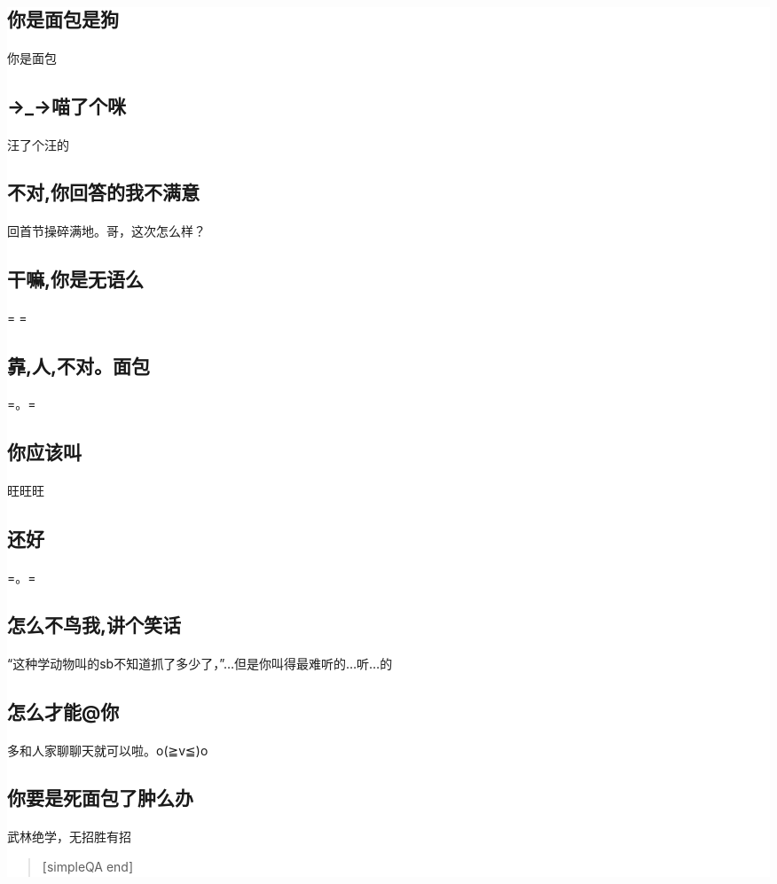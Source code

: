 ## 你是面包是狗
你是面包

## →_→喵了个咪
汪了个汪的

## 不对,你回答的我不满意
回首节操碎满地。哥，这次怎么样？

## 干嘛,你是无语么
= =

## 靠,人,不对。面包
=。=

## 你应该叫
旺旺旺

## 还好
=。=

## 怎么不鸟我,讲个笑话
“这种学动物叫的sb不知道抓了多少了，”…但是你叫得最难听的…听…的

## 怎么才能@你
多和人家聊聊天就可以啦。o(≧v≦)o

## 你要是死面包了肿么办
武林绝学，无招胜有招

> [simpleQA end]
